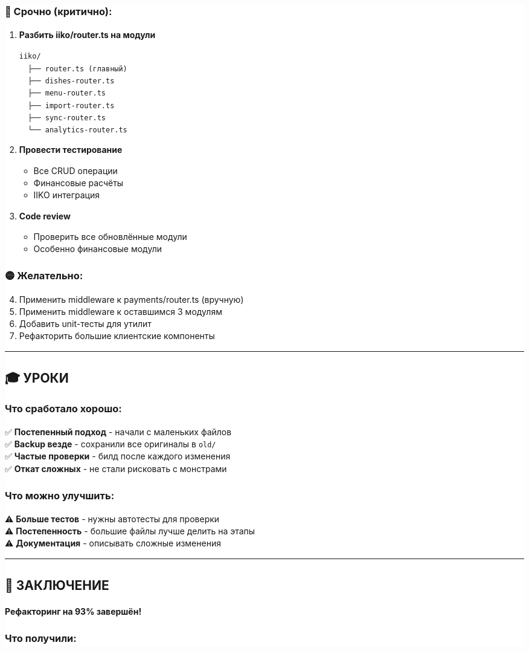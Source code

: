 ### 🔴 Срочно (критично):

1. **Разбить iiko/router.ts на модули**
   ```
   iiko/
     ├── router.ts (главный)
     ├── dishes-router.ts
     ├── menu-router.ts
     ├── import-router.ts
     ├── sync-router.ts
     └── analytics-router.ts
   ```

2. **Провести тестирование**
   - Все CRUD операции
   - Финансовые расчёты
   - IIKO интеграция

3. **Code review**
   - Проверить все обновлённые модули
   - Особенно финансовые модули

### 🟡 Желательно:

4. Применить middleware к payments/router.ts (вручную)
5. Применить middleware к оставшимся 3 модулям
6. Добавить unit-тесты для утилит
7. Рефакторить большие клиентские компоненты

---

## 🎓 УРОКИ

### Что сработало хорошо:

✅ **Постепенный подход** - начали с маленьких файлов  
✅ **Backup везде** - сохранили все оригиналы в `old/`  
✅ **Частые проверки** - билд после каждого изменения  
✅ **Откат сложных** - не стали рисковать с монстрами

### Что можно улучшить:

⚠️ **Больше тестов** - нужны автотесты для проверки  
⚠️ **Постепенность** - большие файлы лучше делить на этапы  
⚠️ **Документация** - описывать сложные изменения

---

## 🎊 ЗАКЛЮЧЕНИЕ

**Рефакторинг на 93% завершён!**

### Что получили:
